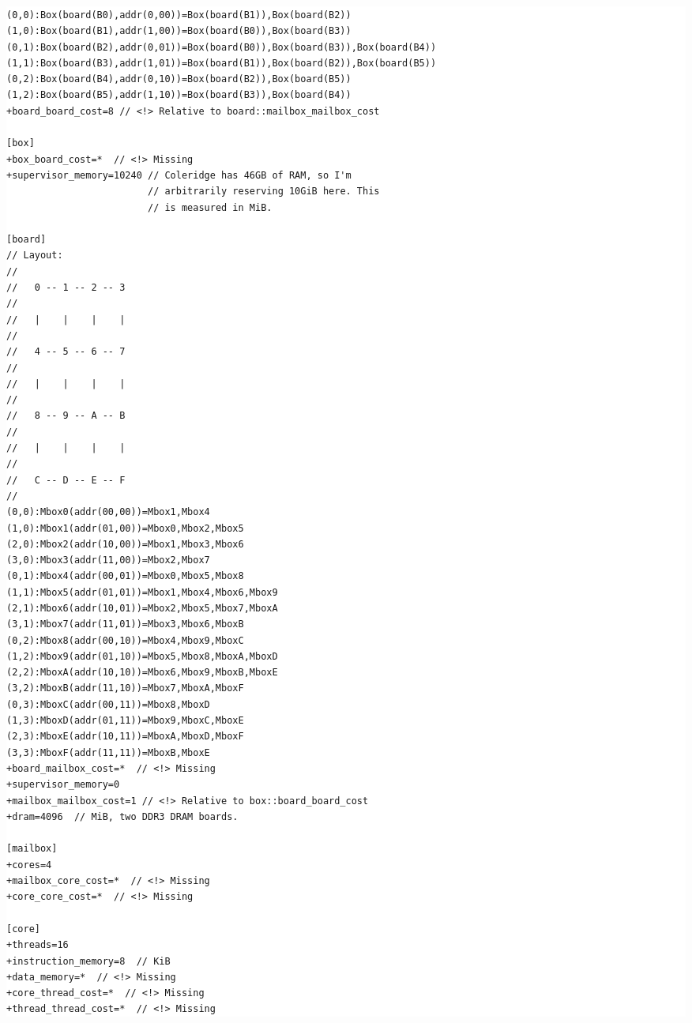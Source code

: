 ```
(0,0):Box(board(B0),addr(0,00))=Box(board(B1)),Box(board(B2))
(1,0):Box(board(B1),addr(1,00))=Box(board(B0)),Box(board(B3))
(0,1):Box(board(B2),addr(0,01))=Box(board(B0)),Box(board(B3)),Box(board(B4))
(1,1):Box(board(B3),addr(1,01))=Box(board(B1)),Box(board(B2)),Box(board(B5))
(0,2):Box(board(B4),addr(0,10))=Box(board(B2)),Box(board(B5))
(1,2):Box(board(B5),addr(1,10))=Box(board(B3)),Box(board(B4))
+board_board_cost=8 // <!> Relative to board::mailbox_mailbox_cost

[box]
+box_board_cost=*  // <!> Missing
+supervisor_memory=10240 // Coleridge has 46GB of RAM, so I'm
                         // arbitrarily reserving 10GiB here. This
                         // is measured in MiB.

[board]
// Layout:
//
//   0 -- 1 -- 2 -- 3
//
//   |    |    |    |
//
//   4 -- 5 -- 6 -- 7
//
//   |    |    |    |
//
//   8 -- 9 -- A -- B
//
//   |    |    |    |
//
//   C -- D -- E -- F
//
(0,0):Mbox0(addr(00,00))=Mbox1,Mbox4
(1,0):Mbox1(addr(01,00))=Mbox0,Mbox2,Mbox5
(2,0):Mbox2(addr(10,00))=Mbox1,Mbox3,Mbox6
(3,0):Mbox3(addr(11,00))=Mbox2,Mbox7
(0,1):Mbox4(addr(00,01))=Mbox0,Mbox5,Mbox8
(1,1):Mbox5(addr(01,01))=Mbox1,Mbox4,Mbox6,Mbox9
(2,1):Mbox6(addr(10,01))=Mbox2,Mbox5,Mbox7,MboxA
(3,1):Mbox7(addr(11,01))=Mbox3,Mbox6,MboxB
(0,2):Mbox8(addr(00,10))=Mbox4,Mbox9,MboxC
(1,2):Mbox9(addr(01,10))=Mbox5,Mbox8,MboxA,MboxD
(2,2):MboxA(addr(10,10))=Mbox6,Mbox9,MboxB,MboxE
(3,2):MboxB(addr(11,10))=Mbox7,MboxA,MboxF
(0,3):MboxC(addr(00,11))=Mbox8,MboxD
(1,3):MboxD(addr(01,11))=Mbox9,MboxC,MboxE
(2,3):MboxE(addr(10,11))=MboxA,MboxD,MboxF
(3,3):MboxF(addr(11,11))=MboxB,MboxE
+board_mailbox_cost=*  // <!> Missing
+supervisor_memory=0
+mailbox_mailbox_cost=1 // <!> Relative to box::board_board_cost
+dram=4096  // MiB, two DDR3 DRAM boards.

[mailbox]
+cores=4
+mailbox_core_cost=*  // <!> Missing
+core_core_cost=*  // <!> Missing

[core]
+threads=16
+instruction_memory=8  // KiB
+data_memory=*  // <!> Missing
+core_thread_cost=*  // <!> Missing
+thread_thread_cost=*  // <!> Missing
```

[^uifdocs]: The UIF documentation can be found in the Orchestrator repository,
[^fileMismatchWarning]: The design intent being that the Orchestrator will warn
[^addressFitting]: Informally, if the values of `+mailbox` define vector
[^positioning]: The position is ignored by the Orchestrator, but may be useful